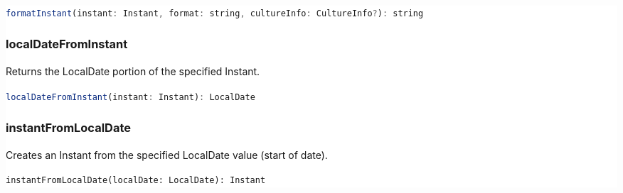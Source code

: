 ```js
formatInstant(instant: Instant, format: string, cultureInfo: CultureInfo?): string
```

### localDateFromInstant
Returns the LocalDate portion of the specified Instant.

```js
localDateFromInstant(instant: Instant): LocalDate
```

### instantFromLocalDate
Creates an Instant from the specified LocalDate value (start of date).

```
instantFromLocalDate(localDate: LocalDate): Instant
```
